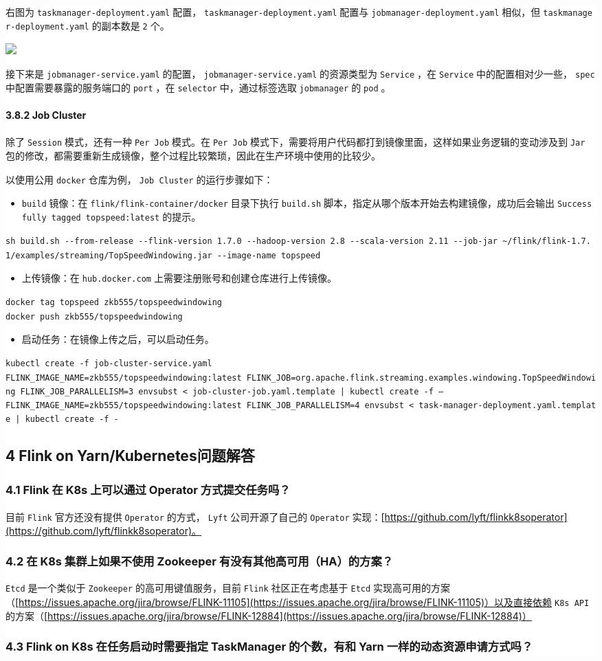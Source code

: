 右图为 `taskmanager-deployment.yaml` 配置， `taskmanager-deployment.yaml` 配置与 `jobmanager-deployment.yaml` 相似，但 `taskmanager-deployment.yaml` 的副本数是 `2` 个。

![](../../assets/images/Flink/ApacheFlink进阶教程（4）：FlinkonYarnK8s原理剖析及实践_image_12.png)

接下来是 `jobmanager-service.yaml` 的配置， `jobmanager-service.yaml` 的资源类型为 `Service` ，在 `Service` 中的配置相对少一些， `spec` 中配置需要暴露的服务端口的 `port` ，在 `selector` 中，通过标签选取 `jobmanager` 的 `pod` 。

#### 3.8.2 Job Cluster

除了 `Session` 模式，还有一种 `Per Job` 模式。在 `Per Job` 模式下，需要将用户代码都打到镜像里面，这样如果业务逻辑的变动涉及到 `Jar` 包的修改，都需要重新生成镜像，整个过程比较繁琐，因此在生产环境中使用的比较少。

以使用公用 `docker` 仓库为例， `Job Cluster` 的运行步骤如下：

* `build` 镜像：在 `flink/flink-container/docker` 目录下执行 `build.sh` 脚本，指定从哪个版本开始去构建镜像，成功后会输出 `Successfully tagged topspeed:latest` 的提示。

```shell
sh build.sh --from-release --flink-version 1.7.0 --hadoop-version 2.8 --scala-version 2.11 --job-jar ~/flink/flink-1.7.1/examples/streaming/TopSpeedWindowing.jar --image-name topspeed
```

* 上传镜像：在 `hub.docker.com` 上需要注册账号和创建仓库进行上传镜像。

```shell
docker tag topspeed zkb555/topspeedwindowing 
docker push zkb555/topspeedwindowing
```

* 启动任务：在镜像上传之后，可以启动任务。

```shell
kubectl create -f job-cluster-service.yaml 
FLINK_IMAGE_NAME=zkb555/topspeedwindowing:latest FLINK_JOB=org.apache.flink.streaming.examples.windowing.TopSpeedWindowing FLINK_JOB_PARALLELISM=3 envsubst < job-cluster-job.yaml.template | kubectl create -f – 
FLINK_IMAGE_NAME=zkb555/topspeedwindowing:latest FLINK_JOB_PARALLELISM=4 envsubst < task-manager-deployment.yaml.template | kubectl create -f -
```

## 4 Flink on Yarn/Kubernetes问题解答

### 4.1 Flink 在 K8s 上可以通过 Operator 方式提交任务吗？

目前 `Flink` 官方还没有提供 `Operator` 的方式， `Lyft` 公司开源了自己的 `Operator` 实现：[https://github.com/lyft/flinkk8soperator](https://github.com/lyft/flinkk8soperator)。

### 4.2 在 K8s 集群上如果不使用 Zookeeper 有没有其他高可用（HA）的方案？

`Etcd` 是一个类似于 `Zookeeper` 的高可用键值服务，目前 `Flink` 社区正在考虑基于 `Etcd` 实现高可用的方案（[https://issues.apache.org/jira/browse/FLINK-11105](https://issues.apache.org/jira/browse/FLINK-11105)）以及直接依赖 `K8s API` 的方案（[https://issues.apache.org/jira/browse/FLINK-12884](https://issues.apache.org/jira/browse/FLINK-12884)）

### 4.3 Flink on K8s 在任务启动时需要指定 TaskManager 的个数，有和 Yarn 一样的动态资源申请方式吗？
